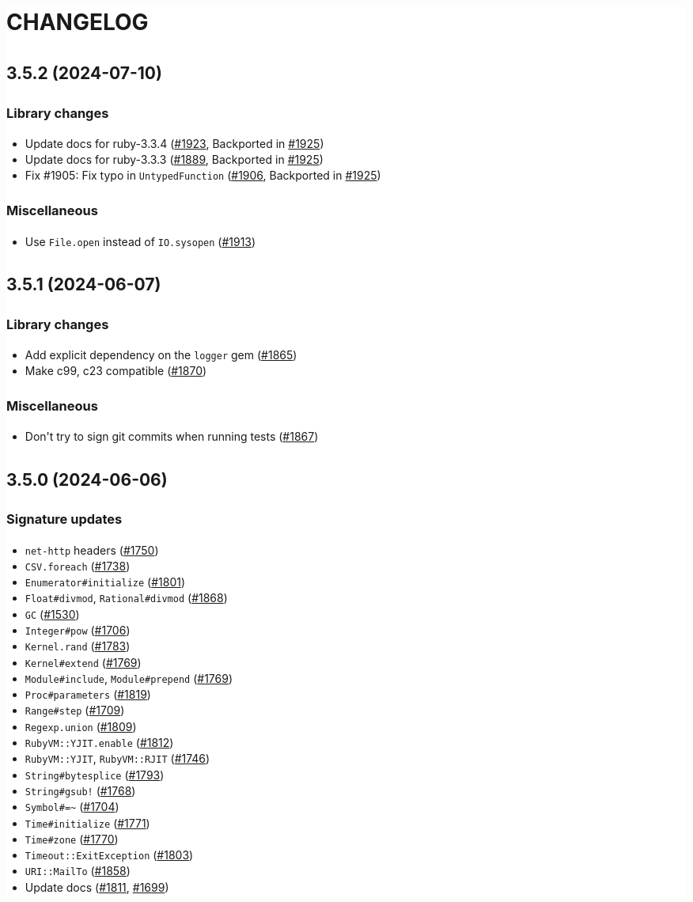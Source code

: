 # CHANGELOG

## 3.5.2 (2024-07-10)

### Library changes

* Update docs for ruby-3.3.4 ([#1923](https://github.com/ruby/rbs/pull/1923), Backported in [#1925](https://github.com/ruby/rbs/pull/1925))
* Update docs for ruby-3.3.3 ([#1889](https://github.com/ruby/rbs/pull/1889), Backported in [#1925](https://github.com/ruby/rbs/pull/1925))
* Fix #1905: Fix typo in `UntypedFunction` ([#1906](https://github.com/ruby/rbs/pull/1906), Backported in [#1925](https://github.com/ruby/rbs/pull/1925))

### Miscellaneous

* Use `File.open` instead of `IO.sysopen` ([#1913](https://github.com/ruby/rbs/pull/1913))

## 3.5.1 (2024-06-07)

### Library changes

* Add explicit dependency on the `logger` gem ([#1865](https://github.com/ruby/rbs/pull/1865))
* Make c99, c23 compatible ([#1870](https://github.com/ruby/rbs/pull/1870))

### Miscellaneous

* Don't try to sign git commits when running tests ([#1867](https://github.com/ruby/rbs/pull/1867))

## 3.5.0 (2024-06-06)

### Signature updates

* `net-http` headers ([#1750](https://github.com/ruby/rbs/pull/1750))
* `CSV.foreach` ([#1738](https://github.com/ruby/rbs/pull/1738))
* `Enumerator#initialize` ([#1801](https://github.com/ruby/rbs/pull/1801))
* `Float#divmod`, `Rational#divmod` ([#1868](https://github.com/ruby/rbs/pull/1868))
* `GC` ([#1530](https://github.com/ruby/rbs/pull/1530))
* `Integer#pow` ([#1706](https://github.com/ruby/rbs/pull/1706))
* `Kernel.rand` ([#1783](https://github.com/ruby/rbs/pull/1783))
* `Kernel#extend` ([#1769](https://github.com/ruby/rbs/pull/1769))
* `Module#include`, `Module#prepend` ([#1769](https://github.com/ruby/rbs/pull/1769))
* `Proc#parameters` ([#1819](https://github.com/ruby/rbs/pull/1819))
* `Range#step` ([#1709](https://github.com/ruby/rbs/pull/1709))
* `Regexp.union` ([#1809](https://github.com/ruby/rbs/pull/1809))
* `RubyVM::YJIT.enable` ([#1812](https://github.com/ruby/rbs/pull/1812))
* `RubyVM::YJIT`, `RubyVM::RJIT` ([#1746](https://github.com/ruby/rbs/pull/1746))
* `String#bytesplice` ([#1793](https://github.com/ruby/rbs/pull/1793))
* `String#gsub!` ([#1768](https://github.com/ruby/rbs/pull/1768))
* `Symbol#=~` ([#1704](https://github.com/ruby/rbs/pull/1704))
* `Time#initialize` ([#1771](https://github.com/ruby/rbs/pull/1771))
* `Time#zone` ([#1770](https://github.com/ruby/rbs/pull/1770))
* `Timeout::ExitException`  ([#1803](https://github.com/ruby/rbs/pull/1803))
* `URI::MailTo` ([#1858](https://github.com/ruby/rbs/pull/1858))
* Update docs ([#1811](https://github.com/ruby/rbs/pull/1811), [#1699](https://github.com/ruby/rbs/pull/1699))
